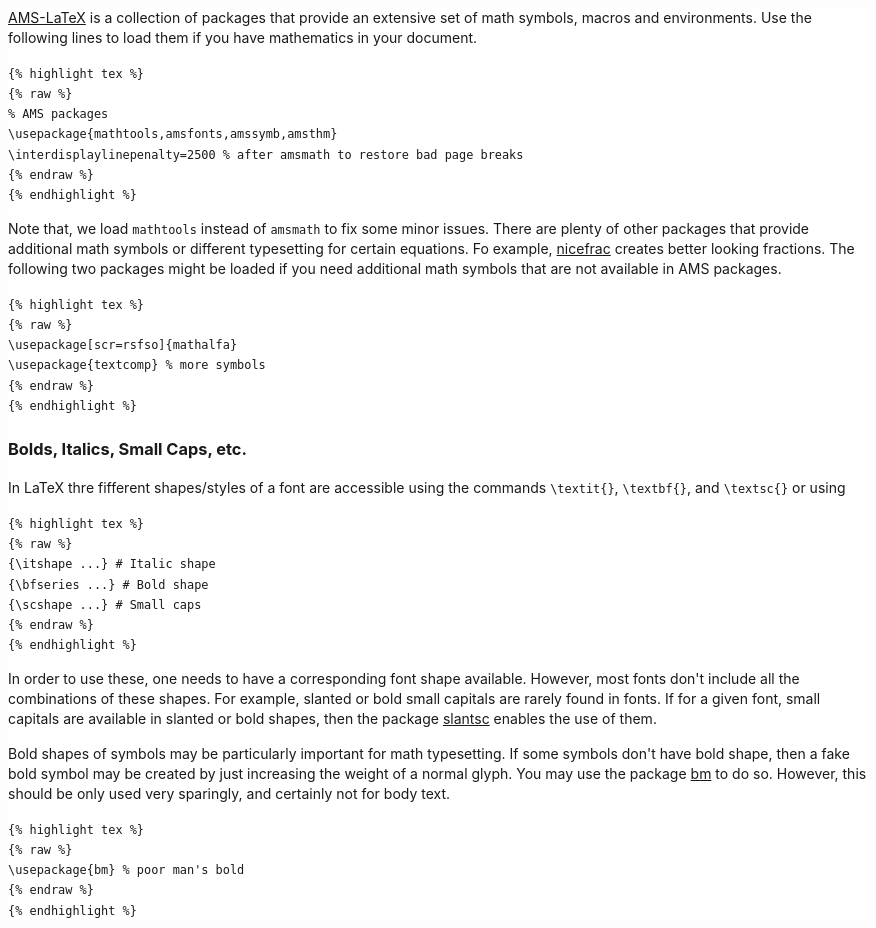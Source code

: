 [AMS-LaTeX](https://en.wikipedia.org/wiki/AMS-LaTeX) is a collection of packages that provide an extensive set of math symbols, macros and environments. Use the following lines to load them if you have mathematics in your document.
	
    {% highlight tex %}
    {% raw %}
    % AMS packages
    \usepackage{mathtools,amsfonts,amssymb,amsthm}
    \interdisplaylinepenalty=2500 % after amsmath to restore bad page breaks
    {% endraw %}
    {% endhighlight %}

Note that, we load `mathtools` instead of `amsmath` to fix some minor issues. There are plenty of other packages that provide additional math symbols or different typesetting for certain equations. Fo example, [nicefrac](https://ctan.org/pkg/nicefrac?lang=en) creates better looking fractions. 
The following two packages might be loaded if you need additional math symbols that are not available in AMS packages.

    {% highlight tex %}
    {% raw %}
    \usepackage[scr=rsfso]{mathalfa}
    \usepackage{textcomp} % more symbols
    {% endraw %}
    {% endhighlight %}


### Bolds, Italics, Small Caps, etc.
In LaTeX thre fifferent shapes/styles of a font are accessible using the commands `\textit{}`, `\textbf{}`, and `\textsc{}` or using

    {% highlight tex %}
    {% raw %}
    {\itshape ...} # Italic shape
    {\bfseries ...} # Bold shape
    {\scshape ...} # Small caps
    {% endraw %}
    {% endhighlight %}

In order to use these, one needs to have a corresponding font shape available. However, most fonts don't include all the combinations of these shapes. For example, slanted or bold small capitals are rarely found in fonts. If for a given font, small capitals are available in slanted or bold shapes, then the package [slantsc](https://ctan.org/pkg/slantsc?lang=en) enables the use of them. 

Bold shapes of symbols may be particularly important for math typesetting. If some symbols don't have bold shape, then a fake bold symbol may be created by just increasing the weight of a normal glyph. You may use the package [bm](https://ctan.org/pkg/bm?lang=en) to do so. However, this should be only used very sparingly, and certainly not for body text. 

    {% highlight tex %}
    {% raw %}
    \usepackage{bm} % poor man's bold	
    {% endraw %}
    {% endhighlight %}

